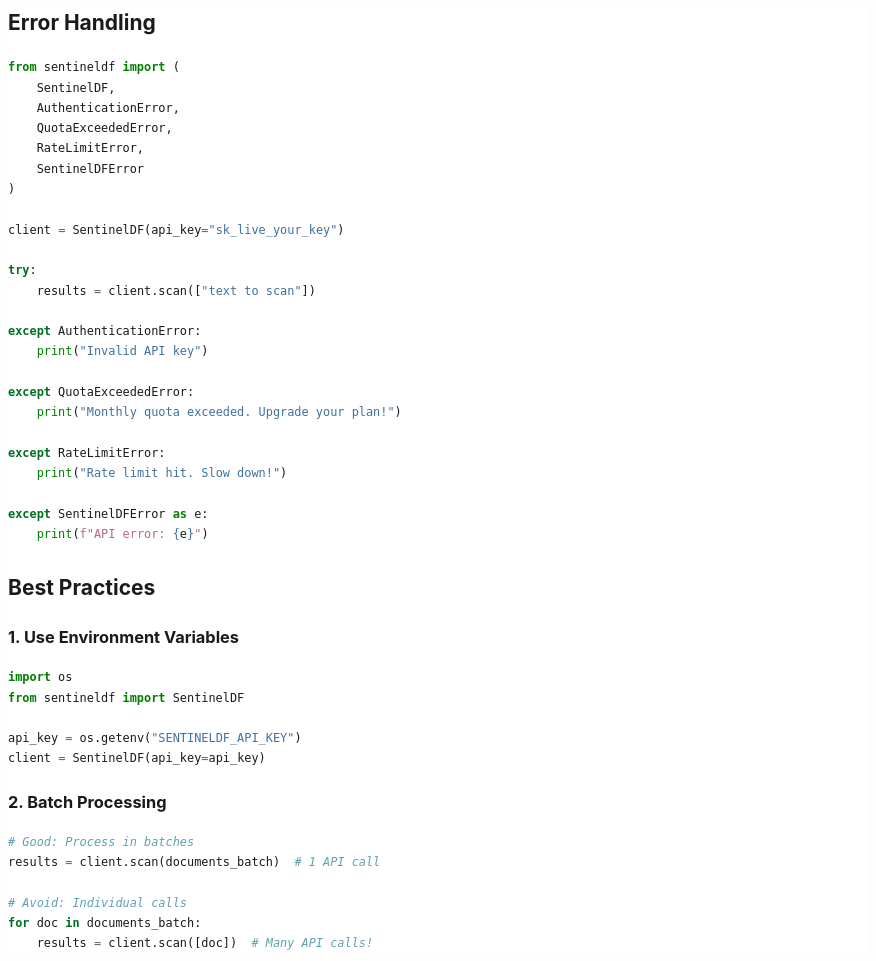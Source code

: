 ## Error Handling

```python
from sentineldf import (
    SentinelDF,
    AuthenticationError,
    QuotaExceededError,
    RateLimitError,
    SentinelDFError
)

client = SentinelDF(api_key="sk_live_your_key")

try:
    results = client.scan(["text to scan"])
    
except AuthenticationError:
    print("Invalid API key")
    
except QuotaExceededError:
    print("Monthly quota exceeded. Upgrade your plan!")
    
except RateLimitError:
    print("Rate limit hit. Slow down!")
    
except SentinelDFError as e:
    print(f"API error: {e}")
```

## Best Practices

### 1. Use Environment Variables

```python
import os
from sentineldf import SentinelDF

api_key = os.getenv("SENTINELDF_API_KEY")
client = SentinelDF(api_key=api_key)
```

### 2. Batch Processing

```python
# Good: Process in batches
results = client.scan(documents_batch)  # 1 API call

# Avoid: Individual calls
for doc in documents_batch:
    results = client.scan([doc])  # Many API calls!
```
